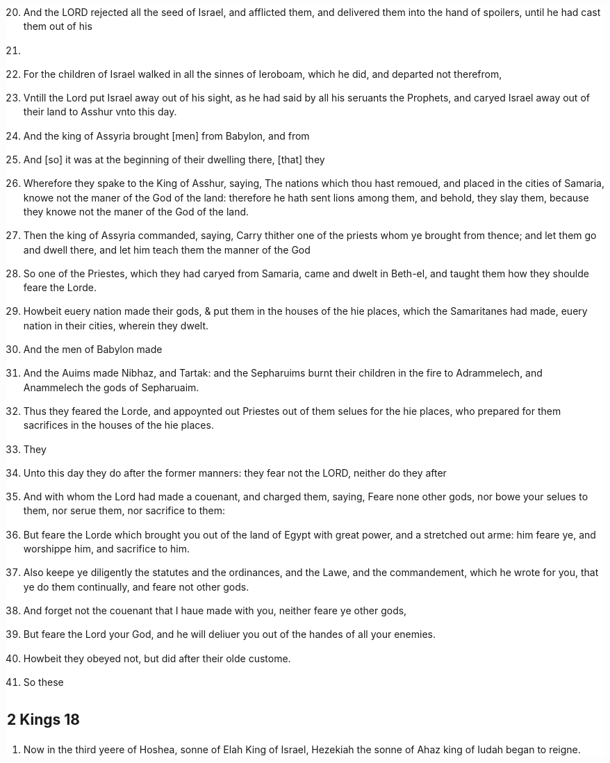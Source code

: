 20. And the LORD rejected all the seed of Israel, and afflicted them, and delivered them into the hand of spoilers, until he had cast them out of his 

21. 
          

22. For the children of Israel walked in all the sinnes of Ieroboam, which he did, and departed not therefrom,

23. Vntill the Lord put Israel away out of his sight, as he had said by all his seruants the Prophets, and caryed Israel away out of their land to Asshur vnto this day.

24. And the king of Assyria brought [men] from Babylon, and from 

25. And [so] it was at the beginning of their dwelling there, [that] they 

26. Wherefore they spake to the King of Asshur, saying, The nations which thou hast remoued, and placed in the cities of Samaria, knowe not the maner of the God of the land: therefore he hath sent lions among them, and behold, they slay them, because they knowe not the maner of the God of the land.

27. Then the king of Assyria commanded, saying, Carry thither one of the priests whom ye brought from thence; and let them go and dwell there, and let him teach them the manner of the God 

28. So one of the Priestes, which they had caryed from Samaria, came and dwelt in Beth-el, and taught them how they shoulde feare the Lorde.

29. Howbeit euery nation made their gods, & put them in the houses of the hie places, which the Samaritanes had made, euery nation in their cities, wherein they dwelt.

30. And the men of Babylon made 

31. And the Auims made Nibhaz, and Tartak: and the Sepharuims burnt their children in the fire to Adrammelech, and Anammelech the gods of Sepharuaim.

32. Thus they feared the Lorde, and appoynted out Priestes out of them selues for the hie places, who prepared for them sacrifices in the houses of the hie places.

33. They 

34. Unto this day they do after the former manners: they fear not the LORD, neither do they after 

35. And with whom the Lord had made a couenant, and charged them, saying, Feare none other gods, nor bowe your selues to them, nor serue them, nor sacrifice to them:

36. But feare the Lorde which brought you out of the land of Egypt with great power, and a stretched out arme: him feare ye, and worshippe him, and sacrifice to him.

37. Also keepe ye diligently the statutes and the ordinances, and the Lawe, and the commandement, which he wrote for you, that ye do them continually, and feare not other gods.

38. And forget not the couenant that I haue made with you, neither feare ye other gods,

39. But feare the Lord your God, and he will deliuer you out of the handes of all your enemies.

40. Howbeit they obeyed not, but did after their olde custome.

41. So these 

## 2 Kings 18

1. Now in the third yeere of Hoshea, sonne of Elah King of Israel, Hezekiah the sonne of Ahaz king of Iudah began to reigne.
